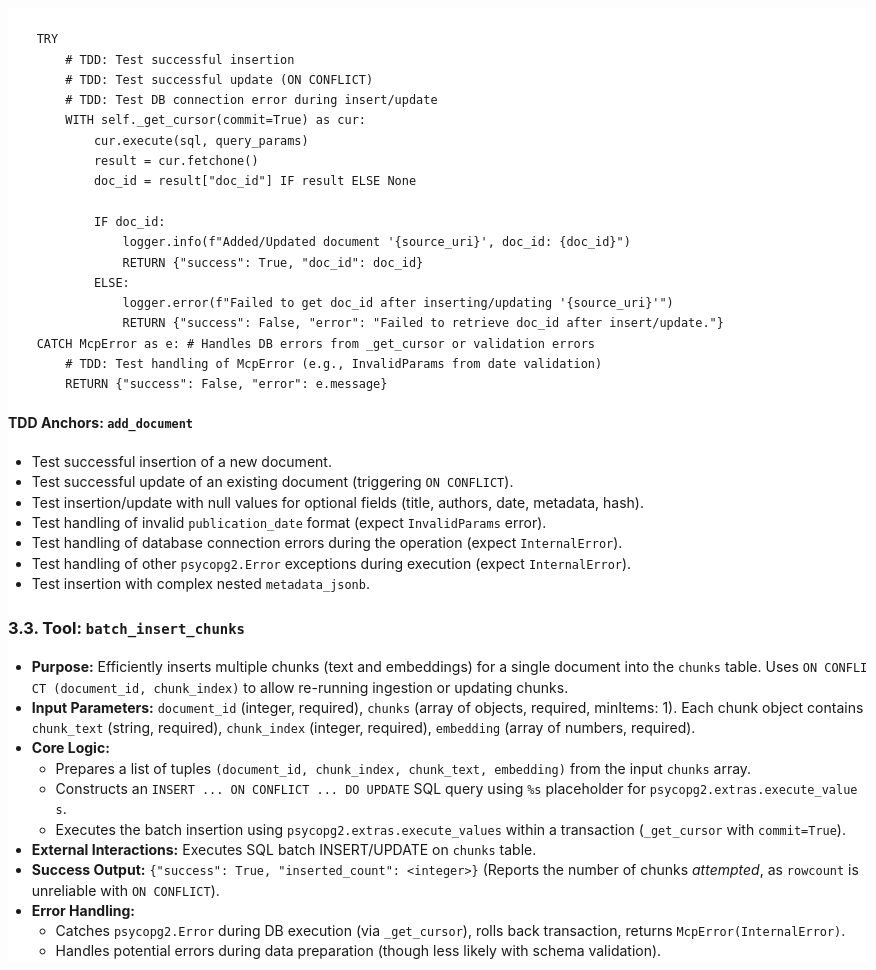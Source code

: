 ```pseudocode

    TRY
        # TDD: Test successful insertion
        # TDD: Test successful update (ON CONFLICT)
        # TDD: Test DB connection error during insert/update
        WITH self._get_cursor(commit=True) as cur:
            cur.execute(sql, query_params)
            result = cur.fetchone()
            doc_id = result["doc_id"] IF result ELSE None

            IF doc_id:
                logger.info(f"Added/Updated document '{source_uri}', doc_id: {doc_id}")
                RETURN {"success": True, "doc_id": doc_id}
            ELSE:
                logger.error(f"Failed to get doc_id after inserting/updating '{source_uri}'")
                RETURN {"success": False, "error": "Failed to retrieve doc_id after insert/update."}
    CATCH McpError as e: # Handles DB errors from _get_cursor or validation errors
        # TDD: Test handling of McpError (e.g., InvalidParams from date validation)
        RETURN {"success": False, "error": e.message}

```
#### TDD Anchors: `add_document`
*   Test successful insertion of a new document.
*   Test successful update of an existing document (triggering `ON CONFLICT`).
*   Test insertion/update with null values for optional fields (title, authors, date, metadata, hash).
*   Test handling of invalid `publication_date` format (expect `InvalidParams` error).
*   Test handling of database connection errors during the operation (expect `InternalError`).
*   Test handling of other `psycopg2.Error` exceptions during execution (expect `InternalError`).
*   Test insertion with complex nested `metadata_jsonb`.

### 3.3. Tool: `batch_insert_chunks`

*   **Purpose:** Efficiently inserts multiple chunks (text and embeddings) for a single document into the `chunks` table. Uses `ON CONFLICT (document_id, chunk_index)` to allow re-running ingestion or updating chunks.
*   **Input Parameters:** `document_id` (integer, required), `chunks` (array of objects, required, minItems: 1). Each chunk object contains `chunk_text` (string, required), `chunk_index` (integer, required), `embedding` (array of numbers, required).
*   **Core Logic:**
    *   Prepares a list of tuples `(document_id, chunk_index, chunk_text, embedding)` from the input `chunks` array.
    *   Constructs an `INSERT ... ON CONFLICT ... DO UPDATE` SQL query using `%s` placeholder for `psycopg2.extras.execute_values`.
    *   Executes the batch insertion using `psycopg2.extras.execute_values` within a transaction (`_get_cursor` with `commit=True`).
*   **External Interactions:** Executes SQL batch INSERT/UPDATE on `chunks` table.
*   **Success Output:** `{"success": True, "inserted_count": <integer>}` (Reports the number of chunks *attempted*, as `rowcount` is unreliable with `ON CONFLICT`).
*   **Error Handling:**
    *   Catches `psycopg2.Error` during DB execution (via `_get_cursor`), rolls back transaction, returns `McpError(InternalError)`.
    *   Handles potential errors during data preparation (though less likely with schema validation).

